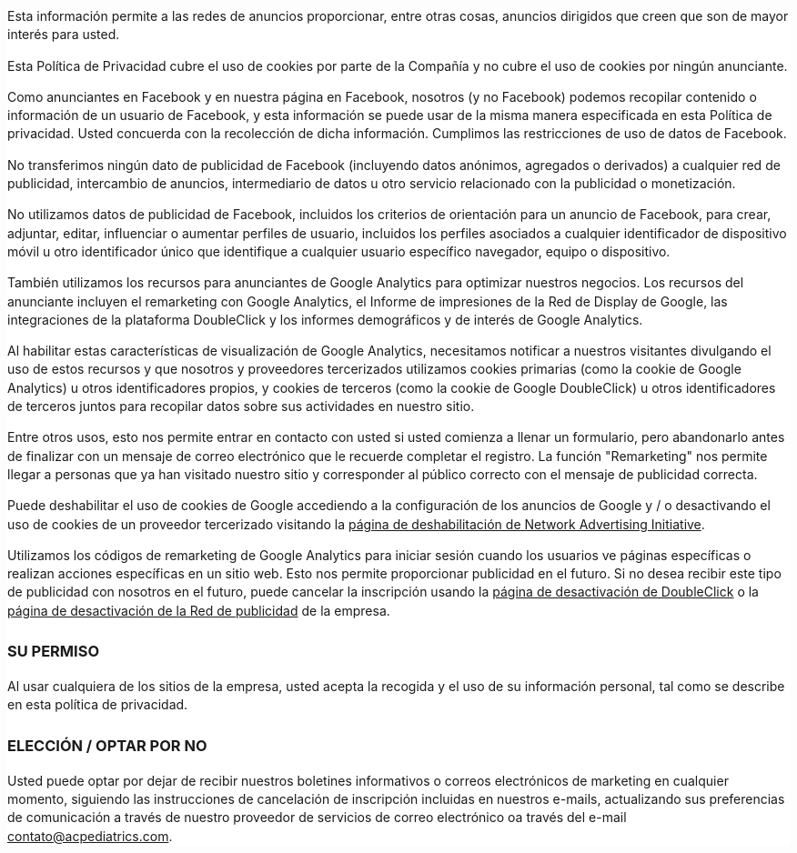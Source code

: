 Esta información permite a las redes de anuncios proporcionar, entre otras cosas, anuncios dirigidos que creen que son de mayor interés para usted.

Esta Política de Privacidad cubre el uso de cookies por parte de la Compañía y no cubre el uso de cookies por ningún anunciante.

Como anunciantes en Facebook y en nuestra página en Facebook, nosotros (y no Facebook) podemos recopilar contenido o información de un usuario de Facebook, y esta información se puede usar de la misma manera especificada en esta Política de privacidad. Usted concuerda con la recolección de dicha información. Cumplimos las restricciones de uso de datos de Facebook.

No transferimos ningún dato de publicidad de Facebook (incluyendo datos anónimos, agregados o derivados) a cualquier red de publicidad, intercambio de anuncios, intermediario de datos u otro servicio relacionado con la publicidad o monetización.

No utilizamos datos de publicidad de Facebook, incluidos los criterios de orientación para un anuncio de Facebook, para crear, adjuntar, editar, influenciar o aumentar perfiles de usuario, incluidos los perfiles asociados a cualquier identificador de dispositivo móvil u otro identificador único que identifique a cualquier usuario específico navegador, equipo o dispositivo.

También utilizamos los recursos para anunciantes de Google Analytics para optimizar nuestros negocios. Los recursos del anunciante incluyen el remarketing con Google Analytics, el Informe de impresiones de la Red de Display de Google, las integraciones de la plataforma DoubleClick y los informes demográficos y de interés de Google Analytics.

Al habilitar estas características de visualización de Google Analytics, necesitamos notificar a nuestros visitantes divulgando el uso de estos recursos y que nosotros y proveedores tercerizados utilizamos cookies primarias (como la cookie de Google Analytics) u otros identificadores propios, y cookies de terceros (como la cookie de Google DoubleClick) u otros identificadores de terceros juntos para recopilar datos sobre sus actividades en nuestro sitio.

Entre otros usos, esto nos permite entrar en contacto con usted si usted comienza a llenar un formulario, pero abandonarlo antes de finalizar con un mensaje de correo electrónico que le recuerde completar el registro. La función "Remarketing" nos permite llegar a personas que ya han visitado nuestro sitio y corresponder al público correcto con el mensaje de publicidad correcta.

Puede deshabilitar el uso de cookies de Google accediendo a la configuración de los anuncios de Google y / o desactivando el uso de cookies de un proveedor tercerizado visitando la [página de deshabilitación de Network Advertising Initiative](http://optout.networkadvertising.org/).

Utilizamos los códigos de remarketing de Google Analytics para iniciar sesión cuando los usuarios ve páginas específicas o realizan acciones específicas en un sitio web. Esto nos permite proporcionar publicidad en el futuro. Si no desea recibir este tipo de publicidad con nosotros en el futuro, puede cancelar la inscripción usando la [página de desactivación de DoubleClick](https://adssettings.google.com/authenticated?hl=en#display_optout) o la [página de desactivación de la Red de publicidad](http://optout.networkadvertising.org/?c=1) de la empresa.

### SU PERMISO

Al usar cualquiera de los sitios de la empresa, usted acepta la recogida y el uso de su información personal, tal como se describe en esta política de privacidad.

### ELECCIÓN / OPTAR POR NO

Usted puede optar por dejar de recibir nuestros boletines informativos o correos electrónicos de marketing en cualquier momento, siguiendo las instrucciones de cancelación de inscripción incluidas en nuestros e-mails, actualizando sus preferencias de comunicación a través de nuestro proveedor de servicios de correo electrónico oa través del e-mail contato@acpediatrics.com.
